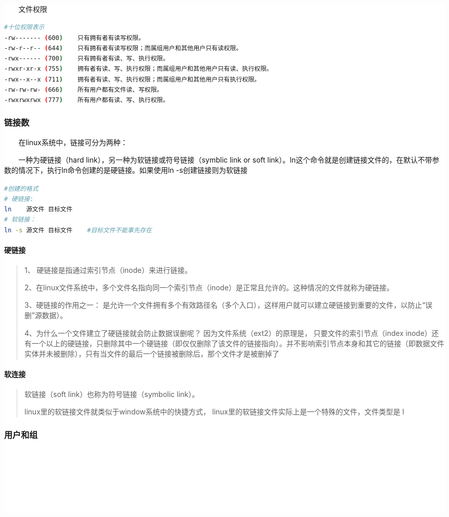 　　文件权限

```bash
#十位权限表示
-rw------- (600)    只有拥有者有读写权限。
-rw-r--r-- (644)    只有拥有者有读写权限；而属组用户和其他用户只有读权限。
-rwx------ (700)    只有拥有者有读、写、执行权限。
-rwxr-xr-x (755)    拥有者有读、写、执行权限；而属组用户和其他用户只有读、执行权限。
-rwx--x--x (711)    拥有者有读、写、执行权限；而属组用户和其他用户只有执行权限。
-rw-rw-rw- (666)    所有用户都有文件读、写权限。
-rwxrwxrwx (777)    所有用户都有读、写、执行权限。
```

### **链接数**

　　在linux系统中，链接可分为两种： 　　

　　一种为硬链接（hard link），另一种为软链接或符号链接（symblic link or soft link）。ln这个命令就是创建链接文件的，在默认不带参数的情况下，执行ln命令创建的是硬链接。如果使用ln -s创建链接则为软链接

```bash
#创建的格式
# 硬链接:
ln    源文件 目标文件 
# 软链接：
ln -s 源文件 目标文件    #目标文件不能事先存在

```

#### **硬链接**

> 1、 硬链接是指通过索引节点（inode）来进行链接。
>
> 2、在linux文件系统中，多个文件名指向同一个索引节点（inode）是正常且允许的。这种情况的文件就称为硬链接。
>
> 3、硬链接的作用之一： 是允许一个文件拥有多个有效路径名（多个入口），这样用户就可以建立硬链接到重要的文件，以防止“误删”源数据）。
>
> 4、为什么一个文件建立了硬链接就会防止数据误删呢？ 因为文件系统（ext2）的原理是， 只要文件的索引节点（index inode）还有一个以上的硬链接，只删除其中一个硬链接（即仅仅删除了该文件的链接指向）。并不影响索引节点本身和其它的链接（即数据文件实体并未被删除），只有当文件的最后一个链接被删除后，那个文件才是被删掉了

#### 软连接

> 软链接（soft link）也称为符号链接（symbolic link）。
>
> linux里的软链接文件就类似于window系统中的快捷方式， linux里的软链接文件实际上是一个特殊的文件，文件类型是 l

### **用户和组**

　　‍

　　‍

　　‍

　　‍
